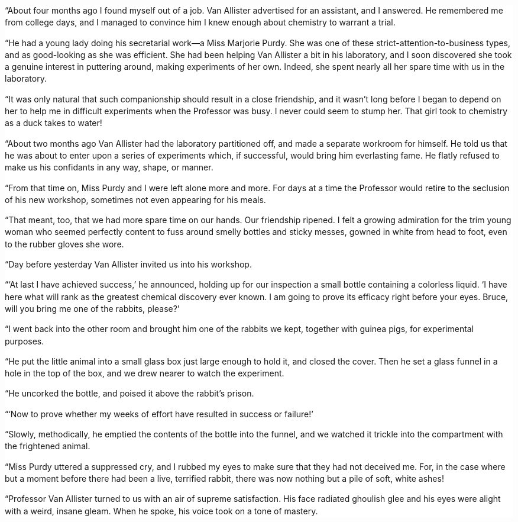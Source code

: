   &ldquo;About four months ago I found myself out of a job. Van Allister advertised
for an assistant, and I answered. He remembered me from college days, and I managed to convince
him I knew enough about chemistry to warrant a trial.  

  &ldquo;He had a young lady doing his secretarial work&mdash;a Miss Marjorie Purdy.
She was one of these strict-attention-to-business types, and as good-looking as she was efficient.
She had been helping Van Allister a bit in his laboratory, and I soon discovered she took a
genuine interest in puttering around, making experiments of her own. Indeed, she spent nearly
all her spare time with us in the laboratory.  

  &ldquo;It was only natural that such companionship should result in a close
friendship, and it wasn&rsquo;t long before I began to depend on her to help me in difficult
experiments when the Professor was busy. I never could seem to stump her. That girl took to
chemistry as a duck takes to water!  

  &ldquo;About two months ago Van Allister had the laboratory partitioned off,
and made a separate workroom for himself. He told us that he was about to enter upon a series
of experiments which, if successful, would bring him everlasting fame. He flatly refused to
make us his confidants in any way, shape, or manner.  

  &ldquo;From that time on, Miss Purdy and I were left alone more and more. For
days at a time the Professor would retire to the seclusion of his new workshop, sometimes not
even appearing for his meals.  

  &ldquo;That meant, too, that we had more spare time on our hands. Our friendship
ripened. I felt a growing admiration for the trim young woman who seemed perfectly content to
fuss around smelly bottles and sticky messes, gowned in white from head to foot, even to the rubber gloves
she wore.  

  &ldquo;Day before yesterday Van Allister invited us into his workshop.  

  &ldquo;&lsquo;At last I have achieved success,&rsquo; he announced, holding up
for our inspection a small bottle containing a colorless liquid. &lsquo;I have here what will
rank as the greatest chemical discovery ever known. I am going to prove its efficacy right before
your eyes. Bruce, will you bring me one of the rabbits, please?&rsquo;  

  &ldquo;I went back into the other room and brought him one of the rabbits we
kept, together with guinea pigs, for experimental purposes.  

  &ldquo;He put the little animal into a small glass box just large enough to
hold it, and closed the cover. Then he set a glass funnel in a hole in the top of the box, and
we drew nearer to watch the experiment.  

  &ldquo;He uncorked the bottle, and poised it above the rabbit&rsquo;s prison.  

  &ldquo;&lsquo;Now to prove whether my weeks of effort have resulted in success
or failure!&rsquo;  

  &ldquo;Slowly, methodically, he emptied the contents of the bottle into the
funnel, and we watched it trickle into the compartment with the frightened animal.  

  &ldquo;Miss Purdy uttered a suppressed cry, and I rubbed my eyes to make sure
that they had not deceived me. For, in the case where but a moment before there had been a live,
terrified rabbit,   there was now nothing but a pile of soft, white ashes!    

  &ldquo;Professor Van Allister turned to us with an air of supreme satisfaction.
His face radiated ghoulish glee and his eyes were alight with a weird, insane gleam. When he
spoke, his voice took on a tone of mastery.  

